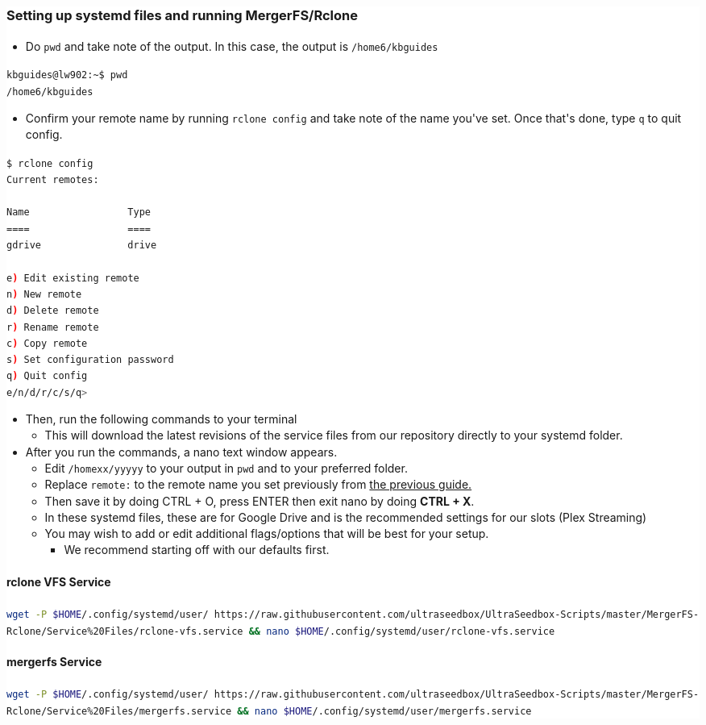 ### Setting up systemd files and running MergerFS/Rclone

* Do `pwd` and take note of the output. In this case, the output is `/home6/kbguides`

```sh
kbguides@lw902:~$ pwd
/home6/kbguides
```

* Confirm your remote name by running `rclone config` and take note of the name you've set. Once that's done, type `q` to quit config.

```sh
$ rclone config
Current remotes:

Name                 Type
====                 ====
gdrive               drive

e) Edit existing remote
n) New remote
d) Delete remote
r) Rename remote
c) Copy remote
s) Set configuration password
q) Quit config
e/n/d/r/c/s/q>
```

* Then, run the following commands to your terminal
  * This will download the latest revisions of the service files from our repository directly to your systemd folder.
* After you run the commands, a nano text window appears.
  * Edit `/homexx/yyyyy` to your output in `pwd` and to your preferred folder.
  * Replace `remote:` to the remote name you set previously from [the previous guide.](https://docs.usbx.me/books/rclone/page/installation-configuration-usage-of-rclone)
  * Then save it by doing CTRL + O, press ENTER then exit nano by doing **CTRL + X**.
  * In these systemd files, these are for Google Drive and is the recommended settings for our slots (Plex Streaming)
  * You may wish to add or edit additional flags/options that will be best for your setup.
    * We recommend starting off with our defaults first.

#### rclone VFS Service

```sh
wget -P $HOME/.config/systemd/user/ https://raw.githubusercontent.com/ultraseedbox/UltraSeedbox-Scripts/master/MergerFS-Rclone/Service%20Files/rclone-vfs.service && nano $HOME/.config/systemd/user/rclone-vfs.service
```

#### mergerfs Service

```sh
wget -P $HOME/.config/systemd/user/ https://raw.githubusercontent.com/ultraseedbox/UltraSeedbox-Scripts/master/MergerFS-Rclone/Service%20Files/mergerfs.service && nano $HOME/.config/systemd/user/mergerfs.service
```
